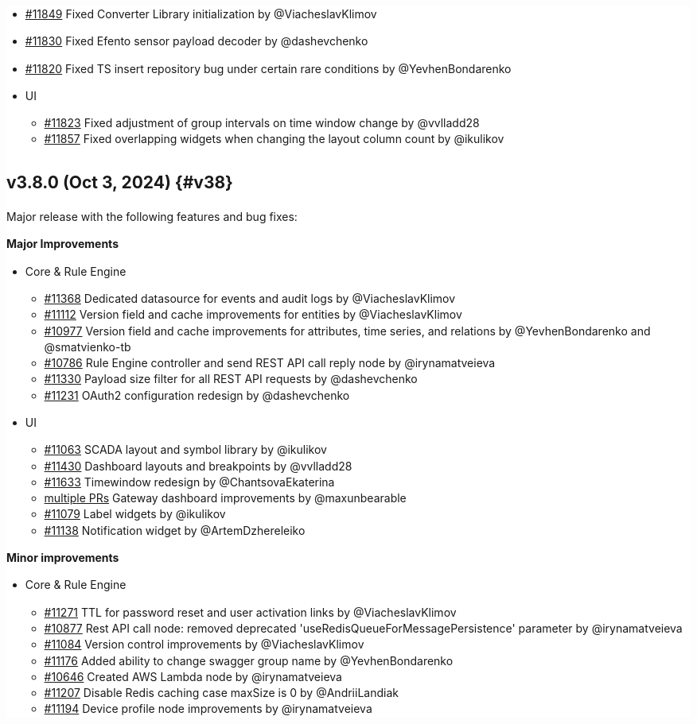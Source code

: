   * [#11849](https://github.com/thingsboard/thingsboard/pull/11849) Fixed Converter Library initialization by @ViacheslavKlimov
  * [#11830](https://github.com/thingsboard/thingsboard/pull/11830) Fixed Efento sensor payload decoder by @dashevchenko
  * [#11820](https://github.com/thingsboard/thingsboard/pull/11820) Fixed TS insert repository bug under certain rare conditions by @YevhenBondarenko

* UI

  * [#11823](https://github.com/thingsboard/thingsboard/pull/11823) Fixed adjustment of group intervals on time window change by @vvlladd28
  * [#11857](https://github.com/thingsboard/thingsboard/pull/11857) Fixed overlapping widgets when changing the layout column count by @ikulikov

## v3.8.0 (Oct 3, 2024) {#v38}

Major release with the following features and bug fixes:

**Major Improvements**

* Core & Rule Engine

  * [#11368](https://github.com/thingsboard/thingsboard/pull/11368) Dedicated datasource for events and audit logs by @ViacheslavKlimov
  * [#11112](https://github.com/thingsboard/thingsboard/pull/11112) Version field and cache improvements for entities by @ViacheslavKlimov
  * [#10977](https://github.com/thingsboard/thingsboard/pull/10977) Version field and cache improvements for attributes, time series, and relations by @YevhenBondarenko and @smatvienko-tb
  * [#10786](https://github.com/thingsboard/thingsboard/pull/10786) Rule Engine controller and send REST API call reply node by @irynamatveieva
  * [#11330](https://github.com/thingsboard/thingsboard/pull/11330) Payload size filter for all REST API requests by @dashevchenko
  * [#11231](https://github.com/thingsboard/thingsboard/pull/11231) OAuth2 configuration redesign by @dashevchenko

* UI

  * [#11063](https://github.com/thingsboard/thingsboard/pull/11063) SCADA layout and symbol library by @ikulikov
  * [#11430](https://github.com/thingsboard/thingsboard/pull/11430) Dashboard layouts and breakpoints by @vvlladd28
  * [#11633](https://github.com/thingsboard/thingsboard/pull/11633) Timewindow redesign by @ChantsovaEkaterina
  * [multiple PRs](https://github.com/thingsboard/thingsboard/pulls?page=1&q=is:pr%20is:merged%20author:maxunbearable%20milestone:3.8) Gateway dashboard improvements by @maxunbearable
  * [#11079](https://github.com/thingsboard/thingsboard/pull/11079) Label widgets by @ikulikov
  * [#11138](https://github.com/thingsboard/thingsboard/pull/11138) Notification widget by @ArtemDzhereleiko

**Minor improvements**

* Core & Rule Engine

  * [#11271](https://github.com/thingsboard/thingsboard/pull/11271) TTL for password reset and user activation links by @ViacheslavKlimov
  * [#10877](https://github.com/thingsboard/thingsboard/pull/10877) Rest API call node: removed deprecated 'useRedisQueueForMessagePersistence' parameter by @irynamatveieva
  * [#11084](https://github.com/thingsboard/thingsboard/pull/11084) Version control improvements by @ViacheslavKlimov
  * [#11176](https://github.com/thingsboard/thingsboard/pull/11176) Added ability to change swagger group name by @YevhenBondarenko
  * [#10646](https://github.com/thingsboard/thingsboard/pull/10646) Created AWS Lambda node by @irynamatveieva
  * [#11207](https://github.com/thingsboard/thingsboard/pull/11207) Disable Redis caching case maxSize is 0 by @AndriiLandiak
  * [#11194](https://github.com/thingsboard/thingsboard/pull/11194) Device profile node improvements by @irynamatveieva